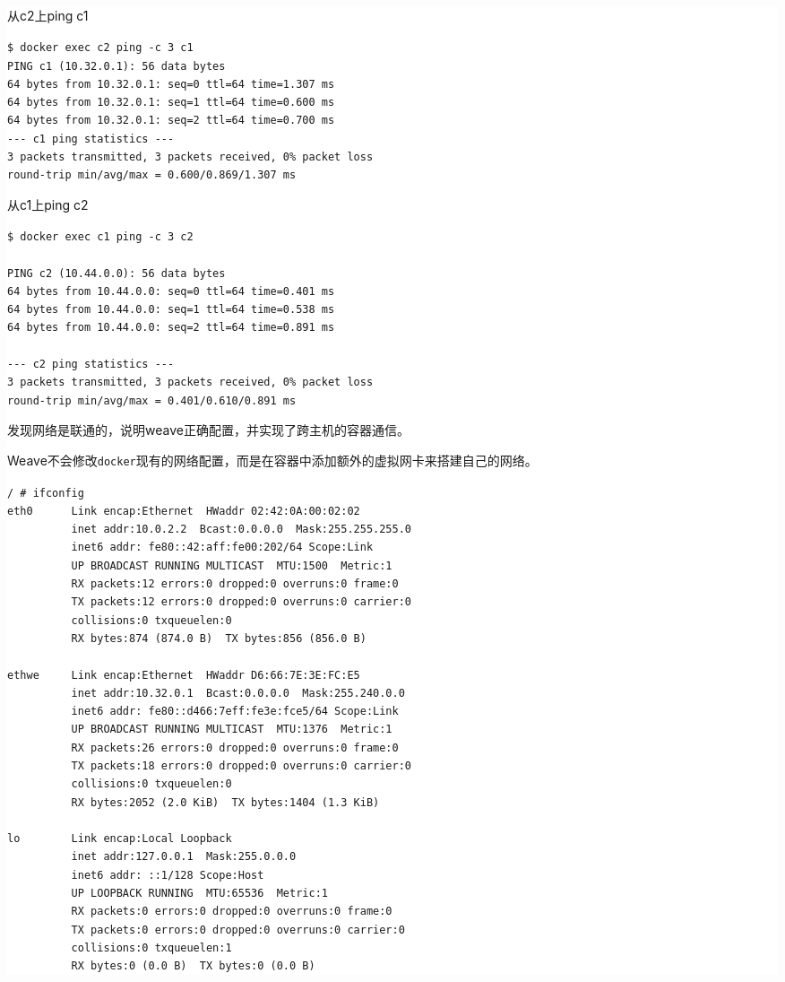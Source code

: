 从c2上ping c1

```
$ docker exec c2 ping -c 3 c1
PING c1 (10.32.0.1): 56 data bytes
64 bytes from 10.32.0.1: seq=0 ttl=64 time=1.307 ms
64 bytes from 10.32.0.1: seq=1 ttl=64 time=0.600 ms
64 bytes from 10.32.0.1: seq=2 ttl=64 time=0.700 ms
--- c1 ping statistics ---
3 packets transmitted, 3 packets received, 0% packet loss
round-trip min/avg/max = 0.600/0.869/1.307 ms
```

从c1上ping c2

```
$ docker exec c1 ping -c 3 c2

PING c2 (10.44.0.0): 56 data bytes
64 bytes from 10.44.0.0: seq=0 ttl=64 time=0.401 ms
64 bytes from 10.44.0.0: seq=1 ttl=64 time=0.538 ms
64 bytes from 10.44.0.0: seq=2 ttl=64 time=0.891 ms

--- c2 ping statistics ---
3 packets transmitted, 3 packets received, 0% packet loss
round-trip min/avg/max = 0.401/0.610/0.891 ms
```

发现网络是联通的，说明weave正确配置，并实现了跨主机的容器通信。

Weave不会修改`docker`现有的网络配置，而是在容器中添加额外的虚拟网卡来搭建自己的网络。

```
/ # ifconfig
eth0      Link encap:Ethernet  HWaddr 02:42:0A:00:02:02
          inet addr:10.0.2.2  Bcast:0.0.0.0  Mask:255.255.255.0
          inet6 addr: fe80::42:aff:fe00:202/64 Scope:Link
          UP BROADCAST RUNNING MULTICAST  MTU:1500  Metric:1
          RX packets:12 errors:0 dropped:0 overruns:0 frame:0
          TX packets:12 errors:0 dropped:0 overruns:0 carrier:0
          collisions:0 txqueuelen:0
          RX bytes:874 (874.0 B)  TX bytes:856 (856.0 B)

ethwe     Link encap:Ethernet  HWaddr D6:66:7E:3E:FC:E5
          inet addr:10.32.0.1  Bcast:0.0.0.0  Mask:255.240.0.0
          inet6 addr: fe80::d466:7eff:fe3e:fce5/64 Scope:Link
          UP BROADCAST RUNNING MULTICAST  MTU:1376  Metric:1
          RX packets:26 errors:0 dropped:0 overruns:0 frame:0
          TX packets:18 errors:0 dropped:0 overruns:0 carrier:0
          collisions:0 txqueuelen:0
          RX bytes:2052 (2.0 KiB)  TX bytes:1404 (1.3 KiB)

lo        Link encap:Local Loopback
          inet addr:127.0.0.1  Mask:255.0.0.0
          inet6 addr: ::1/128 Scope:Host
          UP LOOPBACK RUNNING  MTU:65536  Metric:1
          RX packets:0 errors:0 dropped:0 overruns:0 frame:0
          TX packets:0 errors:0 dropped:0 overruns:0 carrier:0
          collisions:0 txqueuelen:1
          RX bytes:0 (0.0 B)  TX bytes:0 (0.0 B)
```
